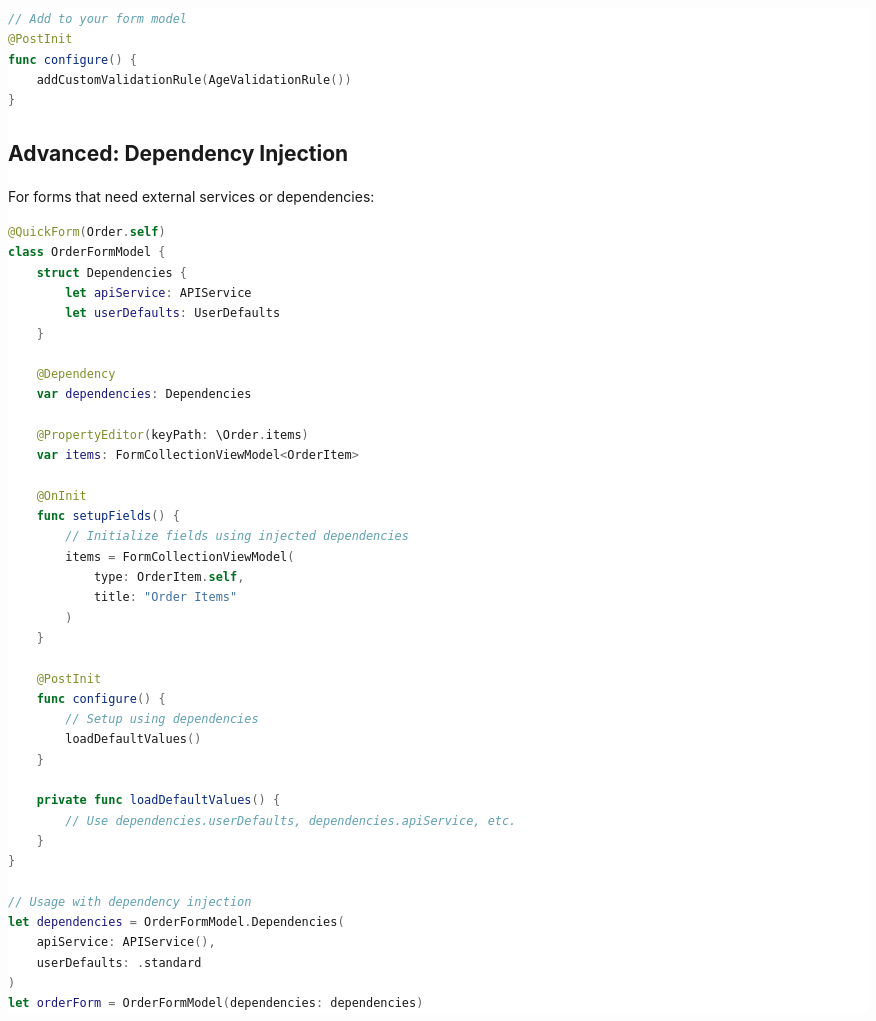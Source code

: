 ```swift
// Add to your form model
@PostInit
func configure() {
    addCustomValidationRule(AgeValidationRule())
}
```

## Advanced: Dependency Injection

For forms that need external services or dependencies:

```swift
@QuickForm(Order.self)
class OrderFormModel {
    struct Dependencies {
        let apiService: APIService
        let userDefaults: UserDefaults
    }
    
    @Dependency
    var dependencies: Dependencies
    
    @PropertyEditor(keyPath: \Order.items)
    var items: FormCollectionViewModel<OrderItem>
    
    @OnInit
    func setupFields() {
        // Initialize fields using injected dependencies
        items = FormCollectionViewModel(
            type: OrderItem.self,
            title: "Order Items"
        )
    }
    
    @PostInit
    func configure() {
        // Setup using dependencies
        loadDefaultValues()
    }
    
    private func loadDefaultValues() {
        // Use dependencies.userDefaults, dependencies.apiService, etc.
    }
}

// Usage with dependency injection
let dependencies = OrderFormModel.Dependencies(
    apiService: APIService(),
    userDefaults: .standard
)
let orderForm = OrderFormModel(dependencies: dependencies)
```
